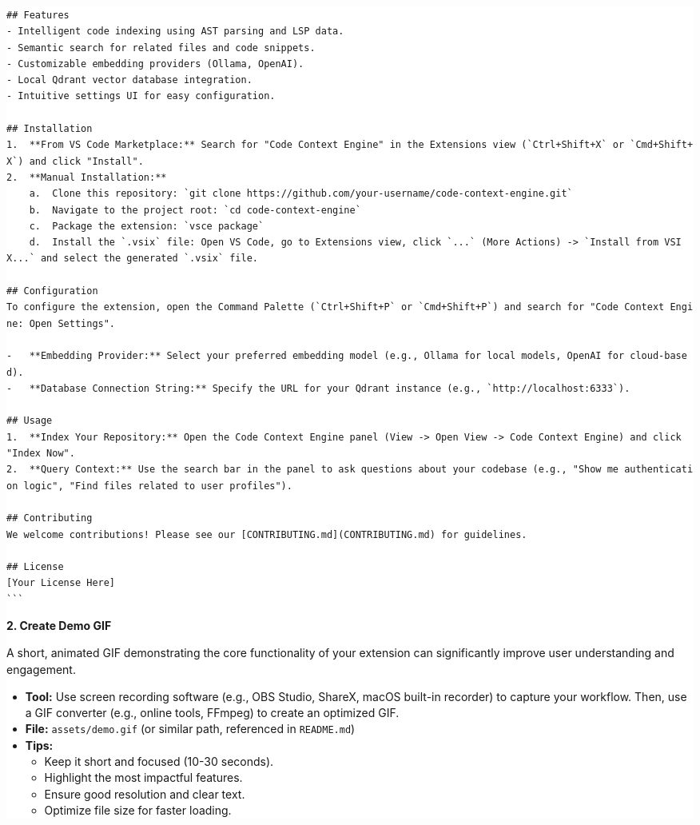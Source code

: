     ## Features
    - Intelligent code indexing using AST parsing and LSP data.
    - Semantic search for related files and code snippets.
    - Customizable embedding providers (Ollama, OpenAI).
    - Local Qdrant vector database integration.
    - Intuitive settings UI for easy configuration.

    ## Installation
    1.  **From VS Code Marketplace:** Search for "Code Context Engine" in the Extensions view (`Ctrl+Shift+X` or `Cmd+Shift+X`) and click "Install".
    2.  **Manual Installation:**
        a.  Clone this repository: `git clone https://github.com/your-username/code-context-engine.git`
        b.  Navigate to the project root: `cd code-context-engine`
        c.  Package the extension: `vsce package`
        d.  Install the `.vsix` file: Open VS Code, go to Extensions view, click `...` (More Actions) -> `Install from VSIX...` and select the generated `.vsix` file.

    ## Configuration
    To configure the extension, open the Command Palette (`Ctrl+Shift+P` or `Cmd+Shift+P`) and search for "Code Context Engine: Open Settings".

    -   **Embedding Provider:** Select your preferred embedding model (e.g., Ollama for local models, OpenAI for cloud-based).
    -   **Database Connection String:** Specify the URL for your Qdrant instance (e.g., `http://localhost:6333`).

    ## Usage
    1.  **Index Your Repository:** Open the Code Context Engine panel (View -> Open View -> Code Context Engine) and click "Index Now".
    2.  **Query Context:** Use the search bar in the panel to ask questions about your codebase (e.g., "Show me authentication logic", "Find files related to user profiles").

    ## Contributing
    We welcome contributions! Please see our [CONTRIBUTING.md](CONTRIBUTING.md) for guidelines.

    ## License
    [Your License Here]
    ```

**2. Create Demo GIF**

A short, animated GIF demonstrating the core functionality of your extension can significantly improve user understanding and engagement.

  *   **Tool:** Use screen recording software (e.g., OBS Studio, ShareX, macOS built-in recorder) to capture your workflow. Then, use a GIF converter (e.g., online tools, FFmpeg) to create an optimized GIF.
  *   **File:** `assets/demo.gif` (or similar path, referenced in `README.md`)
  *   **Tips:**
      *   Keep it short and focused (10-30 seconds).
      *   Highlight the most impactful features.
      *   Ensure good resolution and clear text.
      *   Optimize file size for faster loading.
